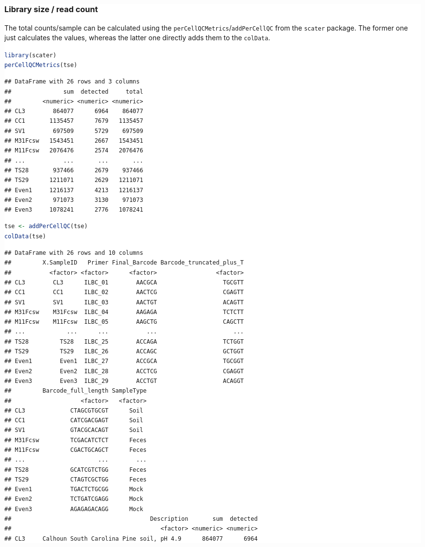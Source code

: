 
### Library size / read count  

The total counts/sample can be calculated using the
`perCellQCMetrics`/`addPerCellQC` from the `scater` package. The former one 
just calculates the values, whereas the latter one directly adds them to the
`colData`.


```r
library(scater)
perCellQCMetrics(tse)
```

```
## DataFrame with 26 rows and 3 columns
##               sum  detected     total
##         <numeric> <numeric> <numeric>
## CL3        864077      6964    864077
## CC1       1135457      7679   1135457
## SV1        697509      5729    697509
## M31Fcsw   1543451      2667   1543451
## M11Fcsw   2076476      2574   2076476
## ...           ...       ...       ...
## TS28       937466      2679    937466
## TS29      1211071      2629   1211071
## Even1     1216137      4213   1216137
## Even2      971073      3130    971073
## Even3     1078241      2776   1078241
```

```r
tse <- addPerCellQC(tse)
colData(tse)
```

```
## DataFrame with 26 rows and 10 columns
##         X.SampleID   Primer Final_Barcode Barcode_truncated_plus_T
##           <factor> <factor>      <factor>                 <factor>
## CL3        CL3      ILBC_01        AACGCA                   TGCGTT
## CC1        CC1      ILBC_02        AACTCG                   CGAGTT
## SV1        SV1      ILBC_03        AACTGT                   ACAGTT
## M31Fcsw    M31Fcsw  ILBC_04        AAGAGA                   TCTCTT
## M11Fcsw    M11Fcsw  ILBC_05        AAGCTG                   CAGCTT
## ...            ...      ...           ...                      ...
## TS28         TS28   ILBC_25        ACCAGA                   TCTGGT
## TS29         TS29   ILBC_26        ACCAGC                   GCTGGT
## Even1        Even1  ILBC_27        ACCGCA                   TGCGGT
## Even2        Even2  ILBC_28        ACCTCG                   CGAGGT
## Even3        Even3  ILBC_29        ACCTGT                   ACAGGT
##         Barcode_full_length SampleType
##                    <factor>   <factor>
## CL3             CTAGCGTGCGT      Soil 
## CC1             CATCGACGAGT      Soil 
## SV1             GTACGCACAGT      Soil 
## M31Fcsw         TCGACATCTCT      Feces
## M11Fcsw         CGACTGCAGCT      Feces
## ...                     ...        ...
## TS28            GCATCGTCTGG      Feces
## TS29            CTAGTCGCTGG      Feces
## Even1           TGACTCTGCGG      Mock 
## Even2           TCTGATCGAGG      Mock 
## Even3           AGAGAGACAGG      Mock 
##                                        Description       sum  detected
##                                           <factor> <numeric> <numeric>
## CL3     Calhoun South Carolina Pine soil, pH 4.9      864077      6964
```